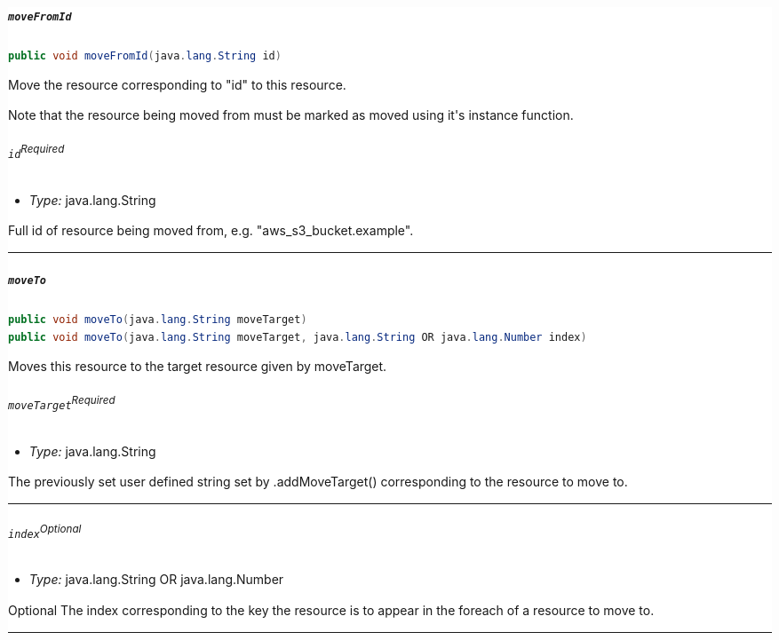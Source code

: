 
##### `moveFromId` <a name="moveFromId" id="@cdktf/provider-opentelekomcloud.wafDedicatedPreciseProtectionRuleV1.WafDedicatedPreciseProtectionRuleV1.moveFromId"></a>

```java
public void moveFromId(java.lang.String id)
```

Move the resource corresponding to "id" to this resource.

Note that the resource being moved from must be marked as moved using it's instance function.

###### `id`<sup>Required</sup> <a name="id" id="@cdktf/provider-opentelekomcloud.wafDedicatedPreciseProtectionRuleV1.WafDedicatedPreciseProtectionRuleV1.moveFromId.parameter.id"></a>

- *Type:* java.lang.String

Full id of resource being moved from, e.g. "aws_s3_bucket.example".

---

##### `moveTo` <a name="moveTo" id="@cdktf/provider-opentelekomcloud.wafDedicatedPreciseProtectionRuleV1.WafDedicatedPreciseProtectionRuleV1.moveTo"></a>

```java
public void moveTo(java.lang.String moveTarget)
public void moveTo(java.lang.String moveTarget, java.lang.String OR java.lang.Number index)
```

Moves this resource to the target resource given by moveTarget.

###### `moveTarget`<sup>Required</sup> <a name="moveTarget" id="@cdktf/provider-opentelekomcloud.wafDedicatedPreciseProtectionRuleV1.WafDedicatedPreciseProtectionRuleV1.moveTo.parameter.moveTarget"></a>

- *Type:* java.lang.String

The previously set user defined string set by .addMoveTarget() corresponding to the resource to move to.

---

###### `index`<sup>Optional</sup> <a name="index" id="@cdktf/provider-opentelekomcloud.wafDedicatedPreciseProtectionRuleV1.WafDedicatedPreciseProtectionRuleV1.moveTo.parameter.index"></a>

- *Type:* java.lang.String OR java.lang.Number

Optional The index corresponding to the key the resource is to appear in the foreach of a resource to move to.

---
